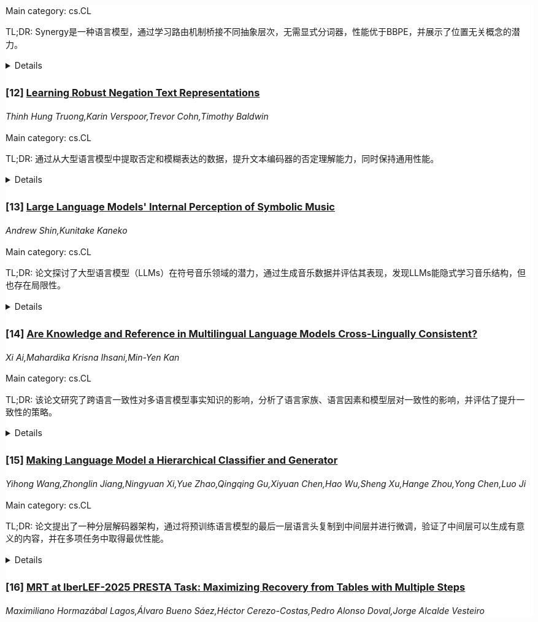 Main category: cs.CL

TL;DR: Synergy是一种语言模型，通过学习路由机制桥接不同抽象层次，无需显式分词器，性能优于BBPE，并展示了位置无关概念的潜力。


<details><summary>Details</summary></details>


### [12] [Learning Robust Negation Text Representations](https://arxiv.org/abs/2507.12782)
*Thinh Hung Truong,Karin Verspoor,Trevor Cohn,Timothy Baldwin*

Main category: cs.CL

TL;DR: 通过从大型语言模型中提取否定和模糊表达的数据，提升文本编码器的否定理解能力，同时保持通用性能。


<details><summary>Details</summary></details>


### [13] [Large Language Models' Internal Perception of Symbolic Music](https://arxiv.org/abs/2507.12808)
*Andrew Shin,Kunitake Kaneko*

Main category: cs.CL

TL;DR: 论文探讨了大型语言模型（LLMs）在符号音乐领域的潜力，通过生成音乐数据并评估其表现，发现LLMs能隐式学习音乐结构，但也存在局限性。


<details><summary>Details</summary></details>


### [14] [Are Knowledge and Reference in Multilingual Language Models Cross-Lingually Consistent?](https://arxiv.org/abs/2507.12838)
*Xi Ai,Mahardika Krisna Ihsani,Min-Yen Kan*

Main category: cs.CL

TL;DR: 该论文研究了跨语言一致性对多语言模型事实知识的影响，分析了语言家族、语言因素和模型层对一致性的影响，并评估了提升一致性的策略。


<details><summary>Details</summary></details>


### [15] [Making Language Model a Hierarchical Classifier and Generator](https://arxiv.org/abs/2507.12930)
*Yihong Wang,Zhonglin Jiang,Ningyuan Xi,Yue Zhao,Qingqing Gu,Xiyuan Chen,Hao Wu,Sheng Xu,Hange Zhou,Yong Chen,Luo Ji*

Main category: cs.CL

TL;DR: 论文提出了一种分层解码器架构，通过将预训练语言模型的最后一层语言头复制到中间层并进行微调，验证了中间层可以生成有意义的内容，并在多项任务中取得最优性能。


<details><summary>Details</summary></details>


### [16] [MRT at IberLEF-2025 PRESTA Task: Maximizing Recovery from Tables with Multiple Steps](https://arxiv.org/abs/2507.12981)
*Maximiliano Hormazábal Lagos,Álvaro Bueno Sáez,Héctor Cerezo-Costas,Pedro Alonso Doval,Jorge Alcalde Vesteiro*
